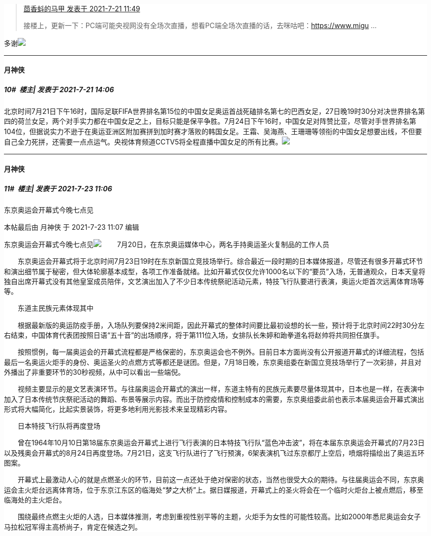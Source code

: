 
<blockquote><a href="httphttps://bbs.saraba1st.com/2b/forum.php?mod=redirect&amp;goto=findpost&amp;pid=52043160&amp;ptid=2015306" target="_blank">茴香蚪的马甲 发表于 2021-7-21 11:49</a>

接楼上，更新一下：PC端可能央视网没有全场次直播，想看PC端全场次直播的话，去咪咕吧：https://www.migu ...</blockquote>
多谢<img src="https://static.saraba1st.com/image/smiley/face2017/057.png" referrerpolicy="no-referrer">


*****

####  月神侠  
##### 10#         楼主| 发表于 2021-7-21 14:06


北京时间7月21日下午16时，国际足联FIFA世界排名第15位的中国女足奥运首战死磕排名第七的巴西女足，27日晚19时30分对决世界排名第四的荷兰女足，两个对手实力都在中国女足之上，目标只能是保平争胜。7月24日下午16时，中国女足对阵赞比亚，尽管对手世界排名第104位，但据说实力不逊于在奥运亚洲区附加赛拼到加时赛才落败的韩国女足。王霜、吴海燕、王珊珊等领衔的中国女足想要出线，不但要自己全力死拼，还需要一点点运气。央视体育频道CCTV5将全程直播中国女足的所有比赛。<img src="https://static.saraba1st.com/image/smiley/face2017/072.png" referrerpolicy="no-referrer">


*****

####  月神侠  
##### 11#         楼主| 发表于 2021-7-23 11:06

东京奥运会开幕式今晚七点见


 本帖最后由 月神侠 于 2021-7-23 11:07 编辑 

东京奥运会开幕式今晚七点见<img src="https://n.sinaimg.cn/spider20210723/666/w400h266/20210723/073a-ca99ae5333fc3939e01e1038d2c87766.jpg" referrerpolicy="no-referrer">
　　7月20日，在东京奥运媒体中心，两名手持奥运圣火复制品的工作人员


　　东京奥运会开幕式将于北京时间7月23日19时在东京新国立竞技场举行。综合最近一段时期的日本媒体报道，尽管还有很多开幕式环节和演出细节属于秘密，但大体轮廓基本成型，各项工作准备就绪。比如开幕式仅仅允许1000名以下的“要员”入场，无普通观众，日本天皇将独自出席开幕式没有其他皇室成员陪伴，文艺演出加入了不少日本传统祭祀活动元素，特技飞行队要进行表演，奥运火炬首次远离体育场等等。


　　东道主民族元素体现其中


　　根据最新版的奥运防疫手册，入场队列要保持2米间距，因此开幕式的整体时间要比最初设想的长一些，预计将于北京时间22时30分左右结束，中国体育代表团按照日语“五十音”的出场顺序，将于第111位入场，女排队长朱婷和跆拳道名将赵帅将共同担任旗手。


　　按照惯例，每一届奥运会的开幕式流程都是严格保密的，东京奥运会也不例外。目前日本方面尚没有公开报道开幕式的详细流程，包括最后一名奥运火炬手的身份、奥运圣火的点燃方式等都还是谜团。但是，7月18日晚，东京奥组委在新国立竞技场举行了一次彩排，并且对外播出了非重要环节的30秒视频，从中可以看出一些端倪。


　　视频主要显示的是文艺表演环节。与往届奥运会开幕式的演出一样，东道主特有的民族元素要尽量体现其中，日本也是一样，在表演中加入了日本传统节庆祭祀活动的舞蹈、布景等展示内容。而出于防控疫情和控制成本的需要，东京奥组委此前也表示本届奥运会开幕式演出形式将大幅简化，比起实景装饰，将更多地利用光影技术来呈现精彩内容。


　　日本特技飞行队将再度登场


　　曾在1964年10月10日第18届东京奥运会开幕式上进行飞行表演的日本特技飞行队“蓝色冲击波”，将在本届东京奥运会开幕式的7月23日以及残奥会开幕式的8月24日再度登场。7月21日，这支飞行队进行了飞行预演，6架表演机飞过东京都厅上空后，喷烟将描绘出了奥运五环图案。


　　开幕式上最激动人心的就是点燃圣火的环节，目前这一点还处于绝对保密的状态，当然也很受大众的期待。与往届奥运会不同，东京奥运会主火炬台远离体育场，位于东京江东区的临海处“梦之大桥”上。据日媒报道，开幕式上的圣火将会在一个临时火炬台上被点燃后，移至临海处的主火炬台。


　　围绕最终点燃主火炬的人选，日本媒体推测，考虑到重视性别平等的主题，火炬手为女性的可能性较高。比如2000年悉尼奥运会女子马拉松冠军得主高桥尚子，肯定在候选之列。
